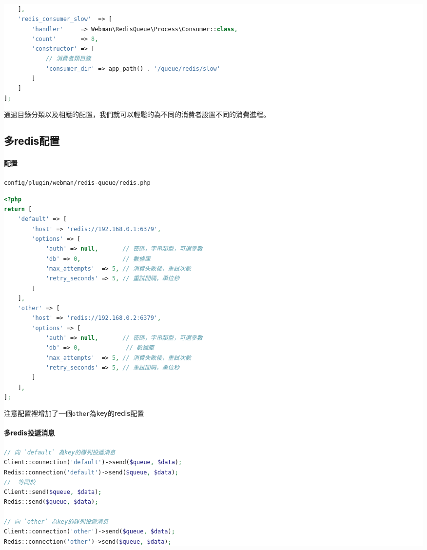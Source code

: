 ```php
    ],
    'redis_consumer_slow'  => [
        'handler'     => Webman\RedisQueue\Process\Consumer::class,
        'count'       => 8,
        'constructor' => [
            // 消費者類目錄
            'consumer_dir' => app_path() . '/queue/redis/slow'
        ]
    ]
];
```

通過目錄分類以及相應的配置，我們就可以輕鬆的為不同的消費者設置不同的消費進程。

## 多redis配置
#### 配置
`config/plugin/webman/redis-queue/redis.php`
```php
<?php
return [
    'default' => [
        'host' => 'redis://192.168.0.1:6379',
        'options' => [
            'auth' => null,       // 密碼，字串類型，可選參數
            'db' => 0,            // 數據庫
            'max_attempts'  => 5, // 消費失敗後，重試次數
            'retry_seconds' => 5, // 重試間隔，單位秒
        ]
    ],
    'other' => [
        'host' => 'redis://192.168.0.2:6379',
        'options' => [
            'auth' => null,       // 密碼，字串類型，可選參數
            'db' => 0,             // 數據庫
            'max_attempts'  => 5, // 消費失敗後，重試次數
            'retry_seconds' => 5, // 重試間隔，單位秒
        ]
    ],
];
```

注意配置裡增加了一個`other`為key的redis配置

####  多redis投遞消息
```php
// 向 `default` 為key的隊列投遞消息
Client::connection('default')->send($queue, $data);
Redis::connection('default')->send($queue, $data);
//  等同於
Client::send($queue, $data);
Redis::send($queue, $data);

// 向 `other` 為key的隊列投遞消息
Client::connection('other')->send($queue, $data);
Redis::connection('other')->send($queue, $data);
```
